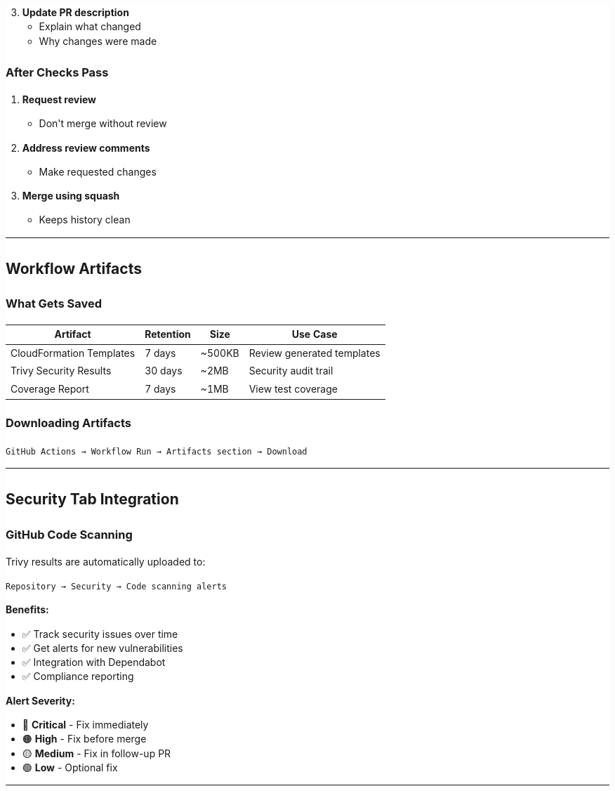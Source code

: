 3. **Update PR description**
   - Explain what changed
   - Why changes were made

### After Checks Pass

1. **Request review**
   - Don't merge without review

2. **Address review comments**
   - Make requested changes

3. **Merge using squash**
   - Keeps history clean

---

## Workflow Artifacts

### What Gets Saved

| Artifact | Retention | Size | Use Case |
|----------|-----------|------|----------|
| CloudFormation Templates | 7 days | ~500KB | Review generated templates |
| Trivy Security Results | 30 days | ~2MB | Security audit trail |
| Coverage Report | 7 days | ~1MB | View test coverage |

### Downloading Artifacts

```
GitHub Actions → Workflow Run → Artifacts section → Download
```

---

## Security Tab Integration

### GitHub Code Scanning

Trivy results are automatically uploaded to:
```
Repository → Security → Code scanning alerts
```

**Benefits:**
- ✅ Track security issues over time
- ✅ Get alerts for new vulnerabilities
- ✅ Integration with Dependabot
- ✅ Compliance reporting

**Alert Severity:**
- 🔴 **Critical** - Fix immediately
- 🟠 **High** - Fix before merge
- 🟡 **Medium** - Fix in follow-up PR
- 🟢 **Low** - Optional fix

---